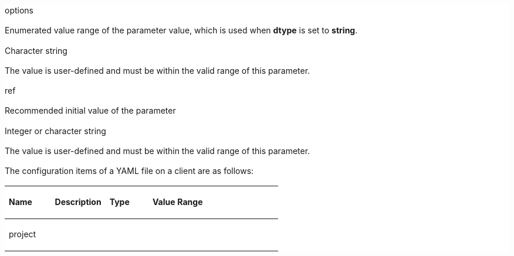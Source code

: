 <tr id="row188031256171916"><td class="cellrowborder" valign="top" width="16.98%" headers="mcps1.2.5.1.1 "><p id="p14802165641912"><a name="p14802165641912"></a><a name="p14802165641912"></a>options</p>
</td>
<td class="cellrowborder" valign="top" width="20.18%" headers="mcps1.2.5.1.2 "><p id="p17802656201916"><a name="p17802656201916"></a><a name="p17802656201916"></a>Enumerated value range of the parameter value, which is used when <strong id="b23211832164418"><a name="b23211832164418"></a><a name="b23211832164418"></a>dtype</strong> is set to <strong id="b172537206518"><a name="b172537206518"></a><a name="b172537206518"></a>string</strong>.</p>
</td>
<td class="cellrowborder" valign="top" width="15.47%" headers="mcps1.2.5.1.3 "><p id="p198025562197"><a name="p198025562197"></a><a name="p198025562197"></a>Character string</p>
</td>
<td class="cellrowborder" valign="top" width="47.370000000000005%" headers="mcps1.2.5.1.4 "><p id="p78039562198"><a name="p78039562198"></a><a name="p78039562198"></a>The value is user-defined and must be within the valid range of this parameter.</p>
</td>
</tr>
<tr id="row188031756141912"><td class="cellrowborder" valign="top" width="16.98%" headers="mcps1.2.5.1.1 "><p id="p10803205618199"><a name="p10803205618199"></a><a name="p10803205618199"></a>ref</p>
</td>
<td class="cellrowborder" valign="top" width="20.18%" headers="mcps1.2.5.1.2 "><p id="p18803205613196"><a name="p18803205613196"></a><a name="p18803205613196"></a>Recommended initial value of the parameter</p>
</td>
<td class="cellrowborder" valign="top" width="15.47%" headers="mcps1.2.5.1.3 "><p id="p580345612191"><a name="p580345612191"></a><a name="p580345612191"></a>Integer or character string</p>
</td>
<td class="cellrowborder" valign="top" width="47.370000000000005%" headers="mcps1.2.5.1.4 "><p id="p10803165631912"><a name="p10803165631912"></a><a name="p10803165631912"></a>The value is user-defined and must be within the valid range of this parameter.</p>
</td>
</tr>
</tbody>
</table>

The configuration items of a YAML file on a client are as follows:

<a name="table114320101924"></a>
<table><thead align="left"><tr id="row84321410123"><th class="cellrowborder" valign="top" width="16.84%" id="mcps1.1.5.1.1"><p id="p7432201016216"><a name="p7432201016216"></a><a name="p7432201016216"></a><strong id="b85212388194"><a name="b85212388194"></a><a name="b85212388194"></a>Name</strong> </p>
</th>
<th class="cellrowborder" valign="top" width="19.97%" id="mcps1.1.5.1.2"><p id="p54328101323"><a name="p54328101323"></a><a name="p54328101323"></a><strong id="b94321810524"><a name="b94321810524"></a><a name="b94321810524"></a>Description</strong></p>
</th>
<th class="cellrowborder" valign="top" width="15.72%" id="mcps1.1.5.1.3"><p id="p20432191016216"><a name="p20432191016216"></a><a name="p20432191016216"></a><strong id="b243212101218"><a name="b243212101218"></a><a name="b243212101218"></a>Type</strong></p>
</th>
<th class="cellrowborder" valign="top" width="47.47%" id="mcps1.1.5.1.4"><p id="p3432171020211"><a name="p3432171020211"></a><a name="p3432171020211"></a><strong id="b134321910621"><a name="b134321910621"></a><a name="b134321910621"></a>Value Range</strong></p>
</th>
</tr>
</thead>
<tbody><tr id="row104321010525"><td class="cellrowborder" valign="top" width="16.84%" headers="mcps1.1.5.1.1 "><p id="p17432141014217"><a name="p17432141014217"></a><a name="p17432141014217"></a>project</p>
</td>